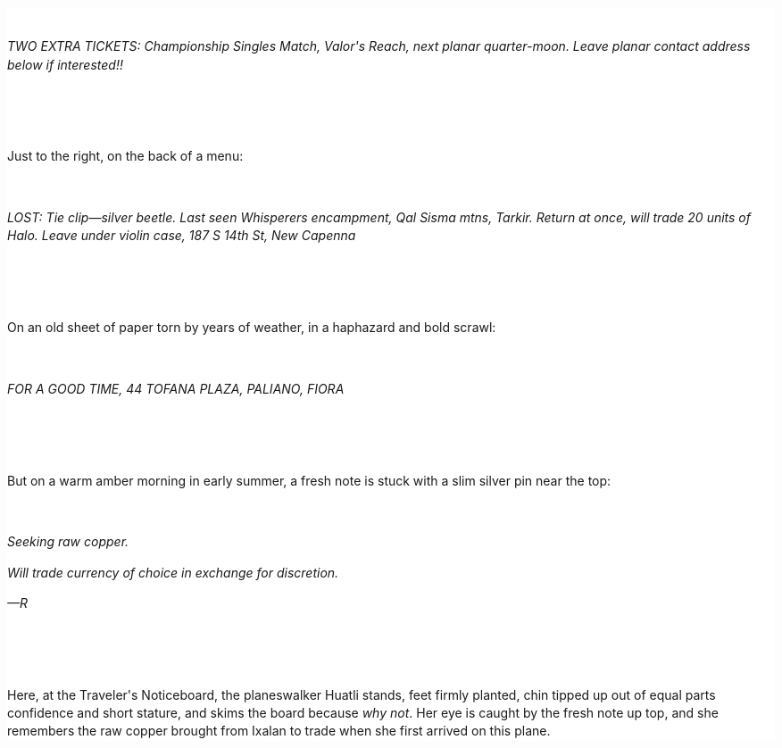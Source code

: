 
 


*TWO EXTRA TICKETS: Championship Singles Match, Valor's Reach, next planar quarter-moon. Leave planar contact address below if interested!!*


 



 


Just to the right, on the back of a menu:



 


*LOST: Tie clip—silver beetle. Last seen Whisperers encampment, Qal Sisma mtns, Tarkir. Return at once, will trade 20 units of Halo. Leave under violin case, 187 S 14th St, New Capenna*


 



 


On an old sheet of paper torn by years of weather, in a haphazard and bold scrawl:



 


*FOR A GOOD TIME, 44 TOFANA PLAZA, PALIANO, FIORA*


 



 


But on a warm amber morning in early summer, a fresh note is stuck with a slim silver pin near the top:



 


*Seeking raw copper.*


*Will trade currency of choice in exchange for discretion.*


*—R*


 



 


Here, at the Traveler's Noticeboard, the planeswalker Huatli stands, feet firmly planted, chin tipped up out of equal parts confidence and short stature, and skims the board because *why not*. Her eye is caught by the fresh note up top, and she remembers the raw copper brought from Ixalan to trade when she first arrived on this plane.
